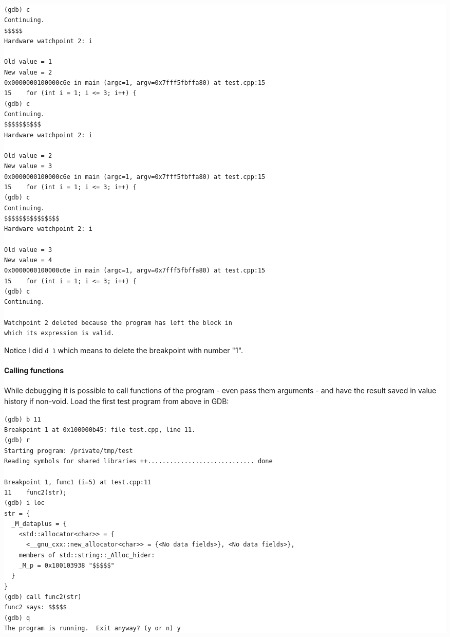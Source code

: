 ```shell
(gdb) c
Continuing.
$$$$$
Hardware watchpoint 2: i

Old value = 1
New value = 2
0x0000000100000c6e in main (argc=1, argv=0x7fff5fbffa80) at test.cpp:15
15	  for (int i = 1; i <= 3; i++) {
(gdb) c
Continuing.
$$$$$$$$$$
Hardware watchpoint 2: i

Old value = 2
New value = 3
0x0000000100000c6e in main (argc=1, argv=0x7fff5fbffa80) at test.cpp:15
15	  for (int i = 1; i <= 3; i++) {
(gdb) c
Continuing.
$$$$$$$$$$$$$$$
Hardware watchpoint 2: i

Old value = 3
New value = 4
0x0000000100000c6e in main (argc=1, argv=0x7fff5fbffa80) at test.cpp:15
15	  for (int i = 1; i <= 3; i++) {
(gdb) c
Continuing.

Watchpoint 2 deleted because the program has left the block in
which its expression is valid.
```

Notice I did `d 1` which means to delete the breakpoint with number "1". 

<h4>Calling functions</h4>
While debugging it is possible to call functions of the program - even pass them arguments - and have the result saved in value history if non-void. Load the first test program from above in GDB:

```shell
(gdb) b 11
Breakpoint 1 at 0x100000b45: file test.cpp, line 11.
(gdb) r
Starting program: /private/tmp/test 
Reading symbols for shared libraries ++............................. done

Breakpoint 1, func1 (i=5) at test.cpp:11
11	  func2(str);
(gdb) i loc   
str = {
  _M_dataplus = {
    <std::allocator<char>> = {
      <__gnu_cxx::new_allocator<char>> = {<No data fields>}, <No data fields>}, 
    members of std::string::_Alloc_hider: 
    _M_p = 0x100103938 "$$$$$"
  }
}
(gdb) call func2(str)
func2 says: $$$$$
(gdb) q
The program is running.  Exit anyway? (y or n) y
```
